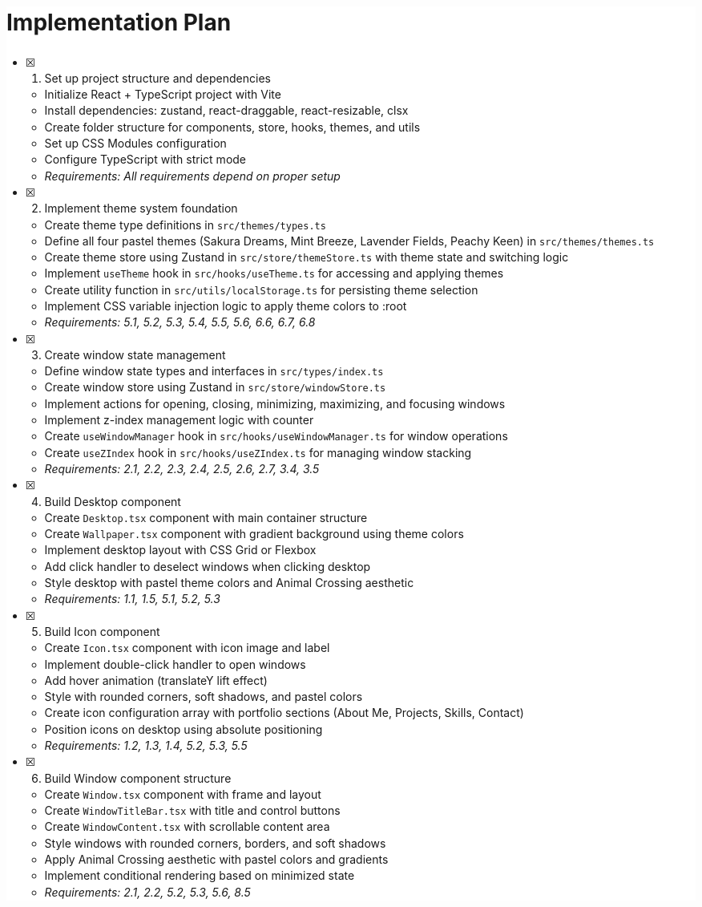 # Implementation Plan

- [x] 1. Set up project structure and dependencies

  - Initialize React + TypeScript project with Vite
  - Install dependencies: zustand, react-draggable, react-resizable, clsx
  - Create folder structure for components, store, hooks, themes, and utils
  - Set up CSS Modules configuration
  - Configure TypeScript with strict mode
  - _Requirements: All requirements depend on proper setup_

- [x] 2. Implement theme system foundation

  - Create theme type definitions in `src/themes/types.ts`
  - Define all four pastel themes (Sakura Dreams, Mint Breeze, Lavender Fields, Peachy Keen) in `src/themes/themes.ts`
  - Create theme store using Zustand in `src/store/themeStore.ts` with theme state and switching logic
  - Implement `useTheme` hook in `src/hooks/useTheme.ts` for accessing and applying themes
  - Create utility function in `src/utils/localStorage.ts` for persisting theme selection
  - Implement CSS variable injection logic to apply theme colors to :root
  - _Requirements: 5.1, 5.2, 5.3, 5.4, 5.5, 5.6, 6.6, 6.7, 6.8_

- [x] 3. Create window state management

  - Define window state types and interfaces in `src/types/index.ts`
  - Create window store using Zustand in `src/store/windowStore.ts`
  - Implement actions for opening, closing, minimizing, maximizing, and focusing windows
  - Implement z-index management logic with counter
  - Create `useWindowManager` hook in `src/hooks/useWindowManager.ts` for window operations
  - Create `useZIndex` hook in `src/hooks/useZIndex.ts` for managing window stacking
  - _Requirements: 2.1, 2.2, 2.3, 2.4, 2.5, 2.6, 2.7, 3.4, 3.5_

- [x] 4. Build Desktop component

  - Create `Desktop.tsx` component with main container structure
  - Create `Wallpaper.tsx` component with gradient background using theme colors
  - Implement desktop layout with CSS Grid or Flexbox
  - Add click handler to deselect windows when clicking desktop
  - Style desktop with pastel theme colors and Animal Crossing aesthetic
  - _Requirements: 1.1, 1.5, 5.1, 5.2, 5.3_

- [x] 5. Build Icon component

  - Create `Icon.tsx` component with icon image and label
  - Implement double-click handler to open windows
  - Add hover animation (translateY lift effect)
  - Style with rounded corners, soft shadows, and pastel colors
  - Create icon configuration array with portfolio sections (About Me, Projects, Skills, Contact)
  - Position icons on desktop using absolute positioning
  - _Requirements: 1.2, 1.3, 1.4, 5.2, 5.3, 5.5_

- [x] 6. Build Window component structure

  - Create `Window.tsx` component with frame and layout
  - Create `WindowTitleBar.tsx` with title and control buttons
  - Create `WindowContent.tsx` with scrollable content area
  - Style windows with rounded corners, borders, and soft shadows
  - Apply Animal Crossing aesthetic with pastel colors and gradients
  - Implement conditional rendering based on minimized state
  - _Requirements: 2.1, 2.2, 5.2, 5.3, 5.6, 8.5_

